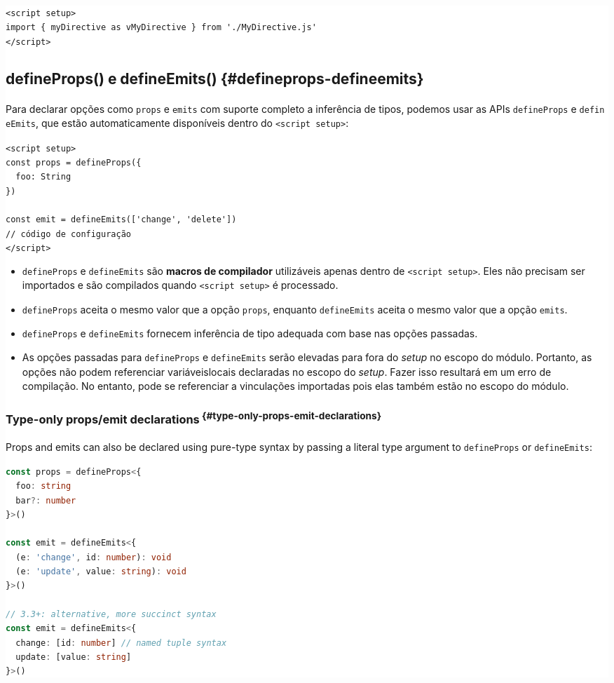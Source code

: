 ```vue
<script setup>
import { myDirective as vMyDirective } from './MyDirective.js'
</script>
```

## defineProps() e defineEmits() {#defineprops-defineemits}

Para declarar opções como `props` e `emits` com suporte completo a inferência de tipos, podemos usar as APIs `defineProps` e `defineEmits`, que estão automaticamente disponíveis dentro do `<script setup>`:

```vue
<script setup>
const props = defineProps({
  foo: String
})

const emit = defineEmits(['change', 'delete'])
// código de configuração
</script>
```

- `defineProps` e `defineEmits` são **macros de compilador** utilizáveis apenas dentro de `<script setup>`. Eles não precisam ser importados e são compilados quando `<script setup>` é processado.

- `defineProps` aceita o mesmo valor que a opção `props`, enquanto `defineEmits` aceita o mesmo valor que a opção `emits`.

- `defineProps` e `defineEmits`  fornecem inferência de tipo adequada com base nas opções passadas.

- As opções passadas para `defineProps` e `defineEmits` serão elevadas para fora do _setup_ no escopo do módulo. Portanto, as opções não podem referenciar variáveis ​​locais declaradas no escopo do _setup_. Fazer isso resultará em um erro de compilação. No entanto, pode se referenciar a vinculações importadas pois elas também estão no escopo do módulo.

### Type-only props/emit declarations<sup class="vt-badge ts" /> {#type-only-props-emit-declarations}

Props and emits can also be declared using pure-type syntax by passing a literal type argument to `defineProps` or `defineEmits`:

```ts
const props = defineProps<{
  foo: string
  bar?: number
}>()

const emit = defineEmits<{
  (e: 'change', id: number): void
  (e: 'update', value: string): void
}>()

// 3.3+: alternative, more succinct syntax
const emit = defineEmits<{
  change: [id: number] // named tuple syntax
  update: [value: string]
}>()
```
